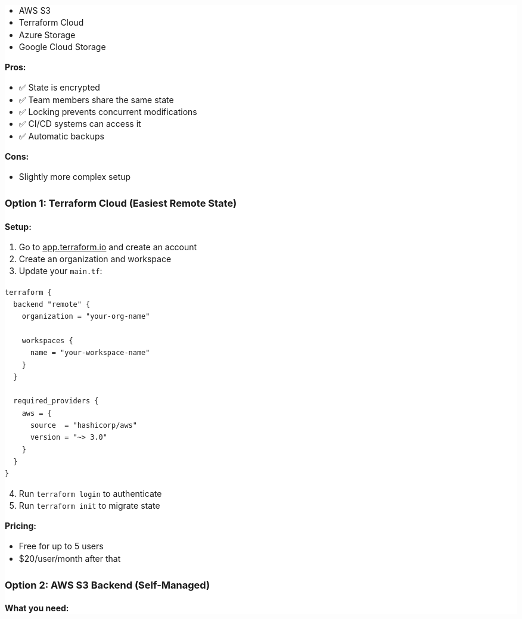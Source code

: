 - AWS S3
- Terraform Cloud
- Azure Storage
- Google Cloud Storage

**Pros:**

- ✅ State is encrypted
- ✅ Team members share the same state
- ✅ Locking prevents concurrent modifications
- ✅ CI/CD systems can access it
- ✅ Automatic backups

**Cons:**

- Slightly more complex setup

### Option 1: Terraform Cloud (Easiest Remote State)

**Setup:**

1. Go to [app.terraform.io](https://app.terraform.io) and create an account
2. Create an organization and workspace
3. Update your `main.tf`:

```hcl
terraform {
  backend "remote" {
    organization = "your-org-name"

    workspaces {
      name = "your-workspace-name"
    }
  }

  required_providers {
    aws = {
      source  = "hashicorp/aws"
      version = "~> 3.0"
    }
  }
}
```

4. Run `terraform login` to authenticate
5. Run `terraform init` to migrate state

**Pricing:**

- Free for up to 5 users
- $20/user/month after that

### Option 2: AWS S3 Backend (Self-Managed)

**What you need:**
